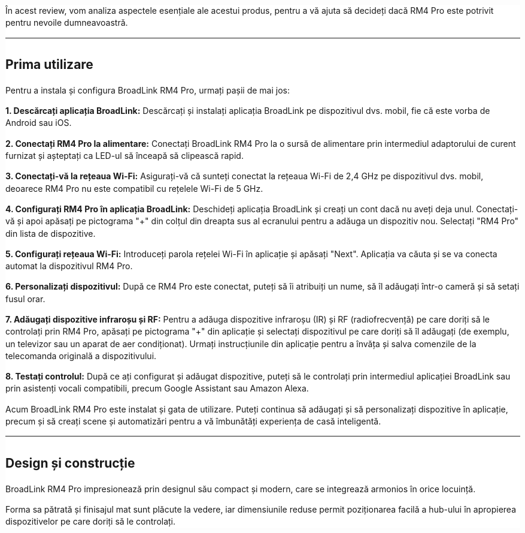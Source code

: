În acest review, vom analiza aspectele esențiale ale acestui produs, pentru a vă ajuta să decideți dacă RM4 Pro este potrivit pentru nevoile dumneavoastră.

---
## Prima utilizare

Pentru a instala și configura BroadLink RM4 Pro, urmați pașii de mai jos:

**1. Descărcați aplicația BroadLink:**
Descărcați și instalați aplicația BroadLink pe dispozitivul dvs. mobil, fie că este vorba de Android sau iOS.

**2. Conectați RM4 Pro la alimentare:**
Conectați BroadLink RM4 Pro la o sursă de alimentare prin intermediul adaptorului de curent furnizat și așteptați ca LED-ul să înceapă să clipească rapid.

**3. Conectați-vă la rețeaua Wi-Fi:**
Asigurați-vă că sunteți conectat la rețeaua Wi-Fi de 2,4 GHz pe dispozitivul dvs. mobil, deoarece RM4 Pro nu este compatibil cu rețelele Wi-Fi de 5 GHz.

**4. Configurați RM4 Pro în aplicația BroadLink:**
Deschideți aplicația BroadLink și creați un cont dacă nu aveți deja unul. Conectați-vă și apoi apăsați pe pictograma "+" din colțul din dreapta sus al ecranului pentru a adăuga un dispozitiv nou. Selectați "RM4 Pro" din lista de dispozitive.

**5. Configurați rețeaua Wi-Fi:**
Introduceți parola rețelei Wi-Fi în aplicație și apăsați "Next". Aplicația va căuta și se va conecta automat la dispozitivul RM4 Pro.

**6. Personalizați dispozitivul:**
După ce RM4 Pro este conectat, puteți să îi atribuiți un nume, să îl adăugați într-o cameră și să setați fusul orar.

**7. Adăugați dispozitive infraroșu și RF:**
Pentru a adăuga dispozitive infraroșu (IR) și RF (radiofrecvență) pe care doriți să le controlați prin RM4 Pro, apăsați pe pictograma "+" din aplicație și selectați dispozitivul pe care doriți să îl adăugați (de exemplu, un televizor sau un aparat de aer condiționat). Urmați instrucțiunile din aplicație pentru a învăța și salva comenzile de la telecomanda originală a dispozitivului.

**8. Testați controlul:**
După ce ați configurat și adăugat dispozitive, puteți să le controlați prin intermediul aplicației BroadLink sau prin asistenți vocali compatibili, precum Google Assistant sau Amazon Alexa.

Acum BroadLink RM4 Pro este instalat și gata de utilizare. Puteți continua să adăugați și să personalizați dispozitive în aplicație, precum și să creați scene și automatizări pentru a vă îmbunătăți experiența de casă inteligentă.

---
## Design și construcție

BroadLink RM4 Pro impresionează prin designul său compact și modern, care se integrează armonios în orice locuință. 

Forma sa pătrată și finisajul mat sunt plăcute la vedere, iar dimensiunile reduse permit poziționarea facilă a hub-ului în apropierea dispozitivelor pe care doriți să le controlați. 
